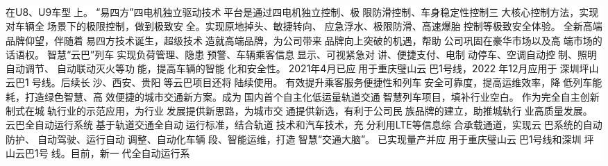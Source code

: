 在U8、U9车型
上。
“易四方”四电机独立驱动技术
平台是通过四电机独立控制、极
限防滑控制、车身稳定性控制三
大核心控制方法，实现对车辆全
场景下的极限控制，做到极致安
全。实现原地掉头、敏捷转向、
应急浮水、极限防滑、高速爆胎
控制等极致安全体验。
全新高端品牌仰望，伴随着
易四方技术诞生，超级技术
造就高端品牌，为公司带来
品牌向上突破的机遇，帮助
公司巩固在豪华市场以及高
端市场的话语权。
智慧“云巴”列车
实现负荷管理、隐患
预警、车辆乘客信息
显示、可视紧急对
讲、便捷支付、电制
动停车、空调自动控
制、照明自动调节、
自动联动灭火等功
能，提高车辆的智能
化和安全性。
2021年4月已应
用于重庆璧山云
巴1号线，2022
年12月应用于
深圳坪山云巴1
号线。后续长
沙、西安、贵阳
等云巴项目还将
陆续使用。
有效提升乘客服务便捷性和列车
安全可靠度，提高运维效率，降
低列车能耗，打造绿色智慧、高
效便捷的城市交通新方案。成为
国内首个自主化低运量轨道交通
智慧列车项目，填补行业空白。
作为完全自主创新制式在城
轨行业的示范应用，为行业
发展提供新思路，为城市交
通提供新选，有利于公司民
族品牌的建立，助推城轨行
业高质量发展。
云巴全自动运行系统
基于轨道交通全自动
运行标准，结合轨道
技术和汽车技术，充
分利用LTE等信息综
合承载通道，实现云
巴系统的自动防护、
自动驾驶、运行自动
调整、自动化车辆
段、智能运维，打造
智慧“交通大脑”。
已实现量产并应
用于重庆璧山云
巴1号线和深圳
坪山云巴1号
线。目前，新一
代全自动运行系